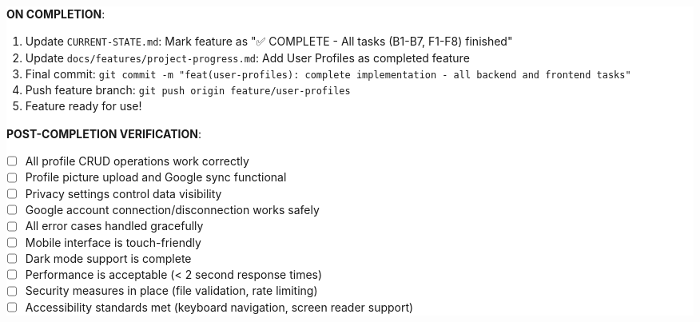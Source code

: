 **ON COMPLETION**:
1. Update `CURRENT-STATE.md`: Mark feature as "✅ COMPLETE - All tasks (B1-B7, F1-F8) finished"
2. Update `docs/features/project-progress.md`: Add User Profiles as completed feature
3. Final commit: `git commit -m "feat(user-profiles): complete implementation - all backend and frontend tasks"`
4. Push feature branch: `git push origin feature/user-profiles`
5. Feature ready for use!

**POST-COMPLETION VERIFICATION**:
- [ ] All profile CRUD operations work correctly
- [ ] Profile picture upload and Google sync functional
- [ ] Privacy settings control data visibility
- [ ] Google account connection/disconnection works safely
- [ ] All error cases handled gracefully
- [ ] Mobile interface is touch-friendly
- [ ] Dark mode support is complete
- [ ] Performance is acceptable (< 2 second response times)
- [ ] Security measures in place (file validation, rate limiting)
- [ ] Accessibility standards met (keyboard navigation, screen reader support)
